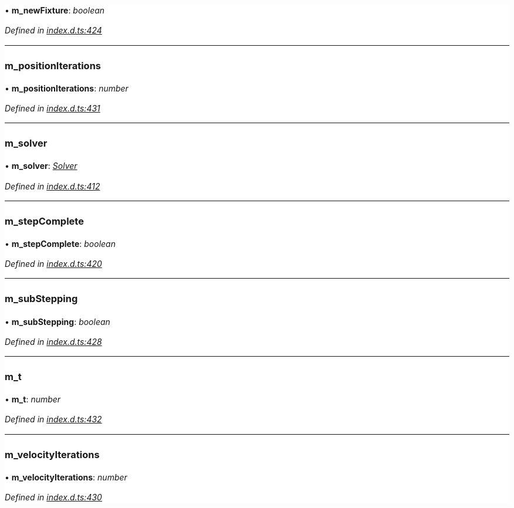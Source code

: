 • **m_newFixture**: *boolean*

*Defined in [index.d.ts:424](https://github.com/shakiba/planck.js/blob/49dcd19/lib/index.d.ts#L424)*

___

###  m_positionIterations

• **m_positionIterations**: *number*

*Defined in [index.d.ts:431](https://github.com/shakiba/planck.js/blob/49dcd19/lib/index.d.ts#L431)*

___

###  m_solver

• **m_solver**: *[Solver](../README.md#solver)*

*Defined in [index.d.ts:412](https://github.com/shakiba/planck.js/blob/49dcd19/lib/index.d.ts#L412)*

___

###  m_stepComplete

• **m_stepComplete**: *boolean*

*Defined in [index.d.ts:420](https://github.com/shakiba/planck.js/blob/49dcd19/lib/index.d.ts#L420)*

___

###  m_subStepping

• **m_subStepping**: *boolean*

*Defined in [index.d.ts:428](https://github.com/shakiba/planck.js/blob/49dcd19/lib/index.d.ts#L428)*

___

###  m_t

• **m_t**: *number*

*Defined in [index.d.ts:432](https://github.com/shakiba/planck.js/blob/49dcd19/lib/index.d.ts#L432)*

___

###  m_velocityIterations

• **m_velocityIterations**: *number*

*Defined in [index.d.ts:430](https://github.com/shakiba/planck.js/blob/49dcd19/lib/index.d.ts#L430)*
